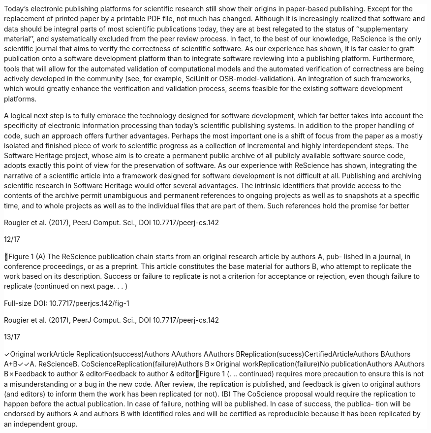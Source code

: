 Today’s electronic publishing platforms for scientific research still show their origins in
paper-based publishing. Except for the replacement of printed paper by a printable PDF
file, not much has changed. Although it is increasingly realized that software and data
should be integral parts of most scientific publications today, they are at best relegated
to the status of ‘‘supplementary material’’, and systematically excluded from the peer
review process. In fact, to the best of our knowledge, ReScience is the only scientific
journal that aims to verify the correctness of scientific software. As our experience has
shown, it is far easier to graft publication onto a software development platform than to
integrate software reviewing into a publishing platform. Furthermore, tools that will allow
for the automated validation of computational models and the automated verification of
correctness are being actively developed in the community (see, for example, SciUnit or
OSB-model-validation). An integration of such frameworks, which would greatly enhance
the verification and validation process, seems feasible for the existing software development
platforms.

A logical next step is to fully embrace the technology designed for software development,
which far better takes into account the specificity of electronic information processing than
today’s scientific publishing systems. In addition to the proper handling of code, such an
approach offers further advantages. Perhaps the most important one is a shift of focus from
the paper as a mostly isolated and finished piece of work to scientific progress as a collection
of incremental and highly interdependent steps. The Software Heritage project, whose aim
is to create a permanent public archive of all publicly available software source code, adopts
exactly this point of view for the preservation of software. As our experience with ReScience
has shown, integrating the narrative of a scientific article into a framework designed for
software development is not difficult at all. Publishing and archiving scientific research
in Software Heritage would offer several advantages. The intrinsic identifiers that provide
access to the contents of the archive permit unambiguous and permanent references to
ongoing projects as well as to snapshots at a specific time, and to whole projects as well as
to the individual files that are part of them. Such references hold the promise for better

Rougier et al. (2017), PeerJ Comput. Sci., DOI 10.7717/peerj-cs.142

12/17

Figure 1 (A) The ReScience publication chain starts from an original research article by authors A, pub-
lished in a journal, in conference proceedings, or as a preprint. This article constitutes the base material
for authors B, who attempt to replicate the work based on its description. Success or failure to replicate is
not a criterion for acceptance or rejection, even though failure to replicate (continued on next page. . . )

Full-size DOI: 10.7717/peerjcs.142/fig-1

Rougier et al. (2017), PeerJ Comput. Sci., DOI 10.7717/peerj-cs.142

13/17

✓Original workArticle Replication(success)Authors AAuthors AAuthors BReplication(sucess)CertiﬁedArticleAuthors BAuthors A+B✓✓A. ReScienceB. CoScienceReplication(failure)Authors B✗Original workReplication(failure)No publicationAuthors AAuthors B✗Feedback to author & editorFeedback to author & editorFigure 1 (. .. continued)
requires more precaution to ensure this is not a misunderstanding or a bug in the new code. After review,
the replication is published, and feedback is given to original authors (and editors) to inform them the
work has been replicated (or not). (B) The CoScience proposal would require the replication to happen
before the actual publication. In case of failure, nothing will be published. In case of success, the publica-
tion will be endorsed by authors A and authors B with identified roles and will be certified as reproducible
because it has been replicated by an independent group.

